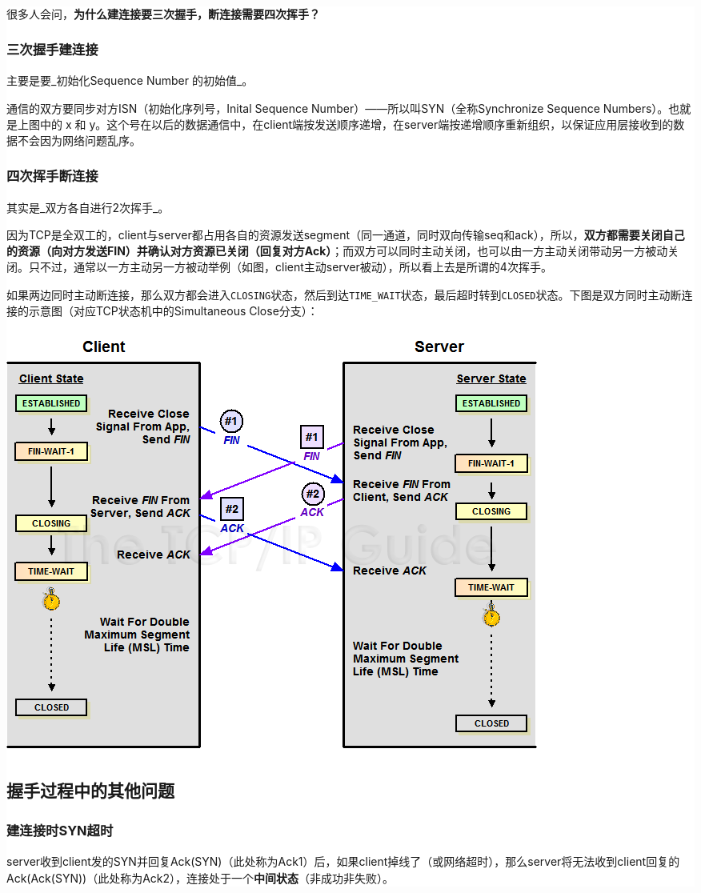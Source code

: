 很多人会问，**为什么建连接要三次握手，断连接需要四次挥手？**

### 三次握手建连接

主要是要_初始化Sequence Number 的初始值_。

通信的双方要同步对方ISN（初始化序列号，Inital Sequence Number）——所以叫SYN（全称Synchronize Sequence Numbers）。也就是上图中的 x 和 y。这个号在以后的数据通信中，在client端按发送顺序递增，在server端按递增顺序重新组织，以保证应用层接收到的数据不会因为网络问题乱序。

### 四次挥手断连接

其实是_双方各自进行2次挥手_。

因为TCP是全双工的，client与server都占用各自的资源发送segment（同一通道，同时双向传输seq和ack），所以，**双方都需要关闭自己的资源（向对方发送FIN）并确认对方资源已关闭（回复对方Ack）**；而双方可以同时主动关闭，也可以由一方主动关闭带动另一方被动关闭。只不过，通常以一方主动另一方被动举例（如图，client主动server被动），所以看上去是所谓的4次挥手。

如果两边同时主动断连接，那么双方都会进入`CLOSING`状态，然后到达`TIME_WAIT`状态，最后超时转到`CLOSED`状态。下图是双方同时主动断连接的示意图（对应TCP状态机中的Simultaneous Close分支）：

![双方同时关闭](../../qiniu/static/images/浅谈TCP（1）：状态机与重传机制/双方同时关闭.png)

## 握手过程中的其他问题

### 建连接时SYN超时

server收到client发的SYN并回复Ack(SYN)（此处称为Ack1）后，如果client掉线了（或网络超时），那么server将无法收到client回复的Ack(Ack(SYN))（此处称为Ack2），连接处于一个**中间状态**（非成功非失败）。
